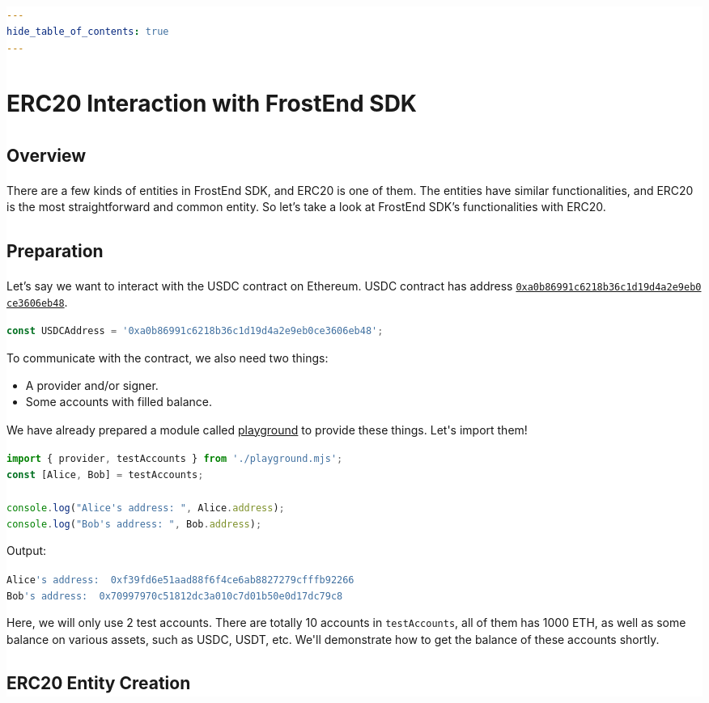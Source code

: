 ```yaml
---
hide_table_of_contents: true
---
```


# ERC20 Interaction with FrostEnd SDK

## Overview

There are a few kinds of entities in FrostEnd SDK, and ERC20 is one of them. The
entities have similar functionalities, and ERC20 is the most straightforward
and common entity. So let’s take a look at FrostEnd SDK’s functionalities with
ERC20.

## Preparation
Let’s say we want to interact with the USDC contract on Ethereum. USDC contract
has address
[`0xa0b86991c6218b36c1d19d4a2e9eb0ce3606eb48`](https://etherscan.io/address/0xa0b86991c6218b36c1d19d4a2e9eb0ce3606eb48).

```ts
const USDCAddress = '0xa0b86991c6218b36c1d19d4a2e9eb0ce3606eb48';
```

To communicate with the contract, we also need two things:
- A provider and/or signer.
- Some accounts with filled balance.

We have already prepared a module called [playground](./Playground.md) to provide these things. Let's import them!

```ts
import { provider, testAccounts } from './playground.mjs';
const [Alice, Bob] = testAccounts;

console.log("Alice's address: ", Alice.address);
console.log("Bob's address: ", Bob.address);
```

Output:

```ts
Alice's address:  0xf39fd6e51aad88f6f4ce6ab8827279cfffb92266
Bob's address:  0x70997970c51812dc3a010c7d01b50e0d17dc79c8
```

Here, we will only use 2 test accounts. There are totally 10 accounts in `testAccounts`, all of them has 1000 ETH, as well as some balance on various assets, such as USDC, USDT, etc. We'll demonstrate how to get the balance of these accounts shortly.

## ERC20 Entity Creation
